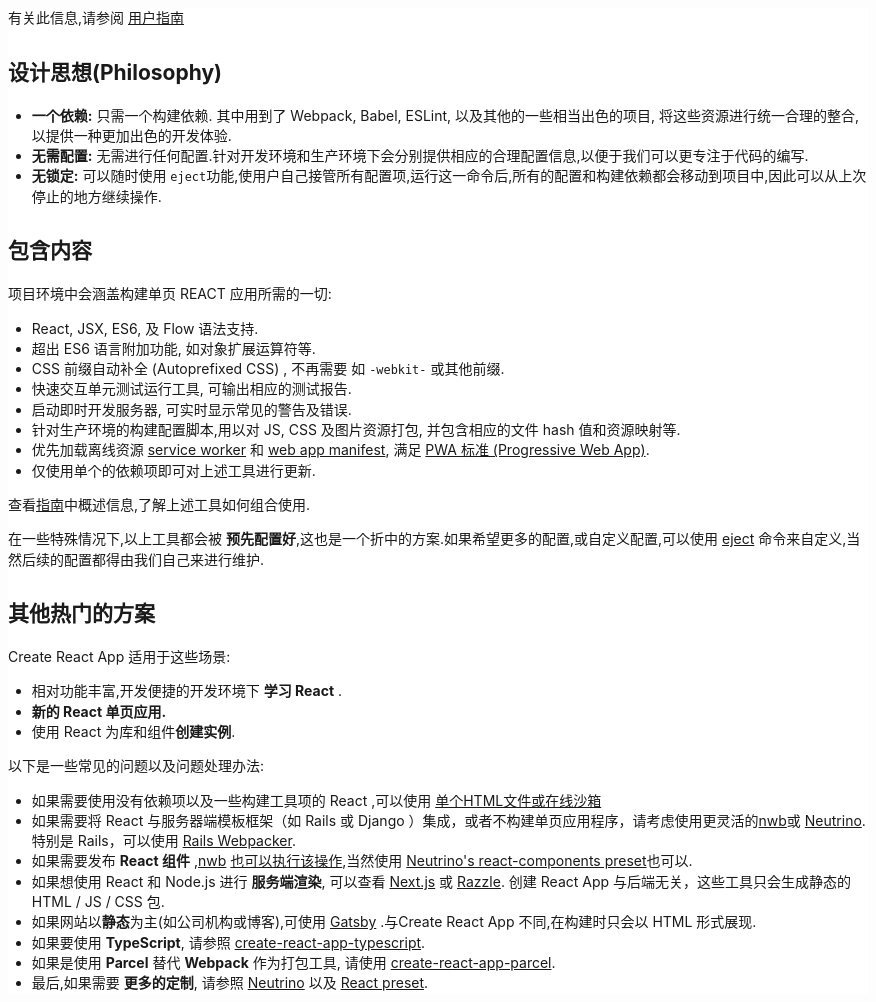 有关此信息,请参阅 [用户指南](https://github.com/iocool/create-react-app-docs-zh-cn/blob/master/guide/README.md#%E6%9B%B4%E6%96%B0%E5%88%B0%E6%9C%80%E6%96%B0%E7%89%88)

## 设计思想(Philosophy)

- **一个依赖:** 只需一个构建依赖. 其中用到了 Webpack, Babel, ESLint, 以及其他的一些相当出色的项目, 将这些资源进行统一合理的整合,以提供一种更加出色的开发体验.
- **无需配置:** 无需进行任何配置.针对开发环境和生产环境下会分别提供相应的合理配置信息,以便于我们可以更专注于代码的编写.
- **无锁定:** 可以随时使用 `eject`功能,使用户自己接管所有配置项,运行这一命令后,所有的配置和构建依赖都会移动到项目中,因此可以从上次停止的地方继续操作.

## 包含内容

项目环境中会涵盖构建单页 REACT 应用所需的一切:

- React, JSX, ES6, 及 Flow 语法支持.
- 超出 ES6 语言附加功能, 如对象扩展运算符等.
- CSS 前缀自动补全 (Autoprefixed CSS) , 不再需要 如 `-webkit-` 或其他前缀.
- 快速交互单元测试运行工具, 可输出相应的测试报告.
- 启动即时开发服务器, 可实时显示常见的警告及错误.
- 针对生产环境的构建配置脚本,用以对 JS, CSS 及图片资源打包, 并包含相应的文件 hash 值和资源映射等.
- 优先加载离线资源 [service worker](https://developers.google.com/web/fundamentals/getting-started/primers/service-workers) 和 [web app manifest](https://developers.google.com/web/fundamentals/engage-and-retain/web-app-manifest/), 满足 [PWA 标准 (Progressive Web App)](https://github.com/iocool/create-react-app-docs-zh-cn/blob/master/guide/README.md#%E5%BC%80%E5%8F%91%E6%B8%90%E8%BF%9B%E5%BC%8F%E7%BD%91%E9%A1%B5%E5%BA%94%E7%94%A8-pwa%E5%8D%B3-progressive-web-app).
- 仅使用单个的依赖项即可对上述工具进行更新.

查看[指南](https://github.com/nitishdayal/cra_closer_look)中概述信息,了解上述工具如何组合使用.

在一些特殊情况下,以上工具都会被 **预先配置好**,这也是一个折中的方案.如果希望更多的配置,或自定义配置,可以使用 [eject](https://github.com/iocool/create-react-app-docs-zh-cn/blob/master/guide/README.md#npm-run-eject) 命令来自定义,当然后续的配置都得由我们自己来进行维护.

## 其他热门的方案

Create React App 适用于这些场景:

- 相对功能丰富,开发便捷的开发环境下 **学习 React** .
- **新的 React 单页应用.**
- 使用 React 为库和组件**创建实例**.

以下是一些常见的问题以及问题处理办法:

- 如果需要使用没有依赖项以及一些构建工具项的 React ,可以使用 [单个HTML文件或在线沙箱](https://reactjs.org/docs/try-react.html)
- 如果需要将 React 与服务器端模板框架（如 Rails 或 Django ）集成，或者不构建单页应用程序，请考虑使用更灵活的[nwb](https://github.com/insin/nwb)或 [Neutrino](https://neutrino.js.org/). 特别是 Rails，可以使用 [Rails Webpacker](https://github.com/rails/webpacker).
- 如果需要发布 **React 组件** ,[nwb](https://github.com/insin/nwb) [也可以执行该操作](https://github.com/insin/nwb#react-components-and-libraries),当然使用 [Neutrino's react-components preset](https://neutrino.js.org/packages/react-components/)也可以.
- 如果想使用 React 和 Node.js 进行 **服务端渲染**, 可以查看 [Next.js](https://github.com/zeit/next.js/) 或 [Razzle](https://github.com/jaredpalmer/razzle). 创建 React App 与后端无关，这些工具只会生成静态的 HTML / JS / CSS 包.
- 如果网站以**静态**为主(如公司机构或博客),可使用 [Gatsby](https://www.gatsbyjs.org/) .与Create React App 不同,在构建时只会以 HTML 形式展现.
- 如果要使用 **TypeScript**, 请参照 [create-react-app-typescript](https://github.com/wmonk/create-react-app-typescript).
- 如果是使用 **Parcel** 替代 **Webpack** 作为打包工具, 请使用 [create-react-app-parcel](https://github.com/sw-yx/create-react-app-parcel).
- 最后,如果需要 **更多的定制**, 请参照 [Neutrino](https://neutrino.js.org/) 以及 [React preset](https://neutrino.js.org/packages/react/).

